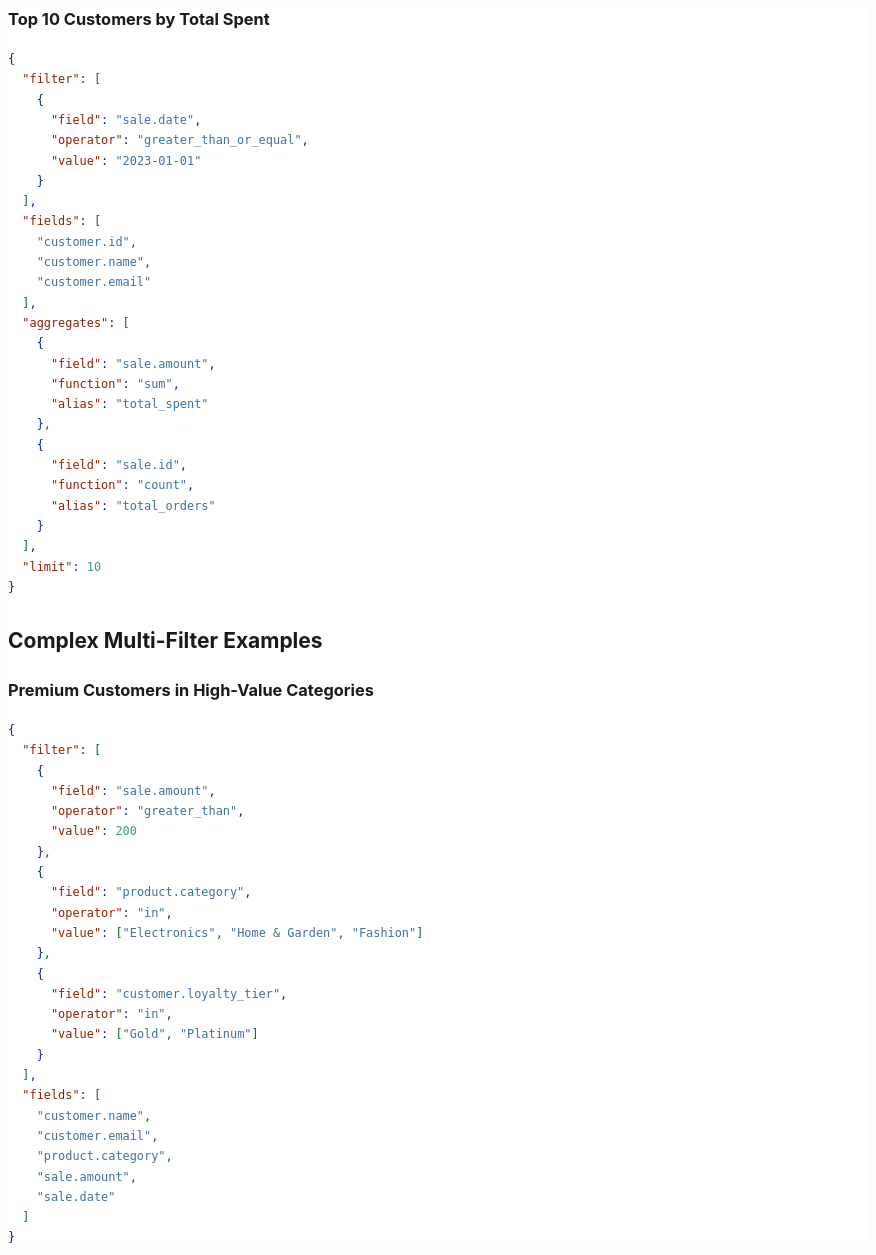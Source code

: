 ### Top 10 Customers by Total Spent
```json
{
  "filter": [
    {
      "field": "sale.date",
      "operator": "greater_than_or_equal",
      "value": "2023-01-01"
    }
  ],
  "fields": [
    "customer.id",
    "customer.name",
    "customer.email"
  ],
  "aggregates": [
    {
      "field": "sale.amount",
      "function": "sum",
      "alias": "total_spent"
    },
    {
      "field": "sale.id",
      "function": "count",
      "alias": "total_orders"
    }
  ],
  "limit": 10
}
```

## Complex Multi-Filter Examples

### Premium Customers in High-Value Categories
```json
{
  "filter": [
    {
      "field": "sale.amount",
      "operator": "greater_than",
      "value": 200
    },
    {
      "field": "product.category",
      "operator": "in",
      "value": ["Electronics", "Home & Garden", "Fashion"]
    },
    {
      "field": "customer.loyalty_tier",
      "operator": "in",
      "value": ["Gold", "Platinum"]
    }
  ],
  "fields": [
    "customer.name",
    "customer.email",
    "product.category",
    "sale.amount",
    "sale.date"
  ]
}
```
